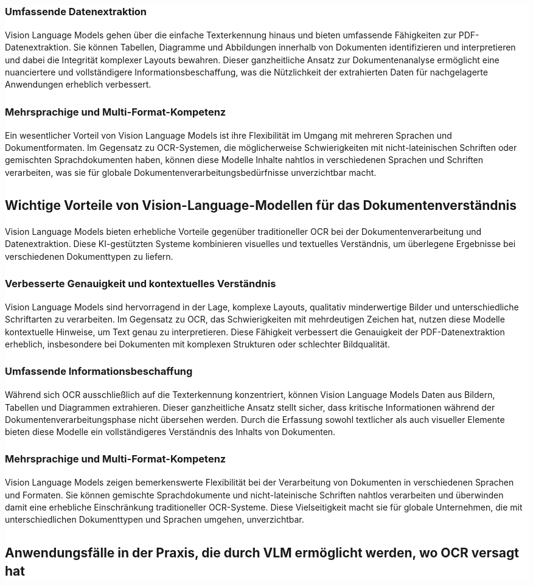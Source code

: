 ### Umfassende Datenextraktion

Vision Language Models gehen über die einfache Texterkennung hinaus und bieten umfassende Fähigkeiten zur PDF-Datenextraktion. Sie können Tabellen, Diagramme und Abbildungen innerhalb von Dokumenten identifizieren und interpretieren und dabei die Integrität komplexer Layouts bewahren. Dieser ganzheitliche Ansatz zur Dokumentenanalyse ermöglicht eine nuanciertere und vollständigere Informationsbeschaffung, was die Nützlichkeit der extrahierten Daten für nachgelagerte Anwendungen erheblich verbessert.

### Mehrsprachige und Multi-Format-Kompetenz

Ein wesentlicher Vorteil von Vision Language Models ist ihre Flexibilität im Umgang mit mehreren Sprachen und Dokumentformaten. Im Gegensatz zu OCR-Systemen, die möglicherweise Schwierigkeiten mit nicht-lateinischen Schriften oder gemischten Sprachdokumenten haben, können diese Modelle Inhalte nahtlos in verschiedenen Sprachen und Schriften verarbeiten, was sie für globale Dokumentenverarbeitungsbedürfnisse unverzichtbar macht.

## Wichtige Vorteile von Vision-Language-Modellen für das Dokumentenverständnis

Vision Language Models bieten erhebliche Vorteile gegenüber traditioneller OCR bei der Dokumentenverarbeitung und Datenextraktion. Diese KI-gestützten Systeme kombinieren visuelles und textuelles Verständnis, um überlegene Ergebnisse bei verschiedenen Dokumenttypen zu liefern.

### Verbesserte Genauigkeit und kontextuelles Verständnis

Vision Language Models sind hervorragend in der Lage, komplexe Layouts, qualitativ minderwertige Bilder und unterschiedliche Schriftarten zu verarbeiten. Im Gegensatz zu OCR, das Schwierigkeiten mit mehrdeutigen Zeichen hat, nutzen diese Modelle kontextuelle Hinweise, um Text genau zu interpretieren. Diese Fähigkeit verbessert die Genauigkeit der PDF-Datenextraktion erheblich, insbesondere bei Dokumenten mit komplexen Strukturen oder schlechter Bildqualität.

### Umfassende Informationsbeschaffung

Während sich OCR ausschließlich auf die Texterkennung konzentriert, können Vision Language Models Daten aus Bildern, Tabellen und Diagrammen extrahieren. Dieser ganzheitliche Ansatz stellt sicher, dass kritische Informationen während der Dokumentenverarbeitungsphase nicht übersehen werden. Durch die Erfassung sowohl textlicher als auch visueller Elemente bieten diese Modelle ein vollständigeres Verständnis des Inhalts von Dokumenten.

### Mehrsprachige und Multi-Format-Kompetenz

Vision Language Models zeigen bemerkenswerte Flexibilität bei der Verarbeitung von Dokumenten in verschiedenen Sprachen und Formaten. Sie können gemischte Sprachdokumente und nicht-lateinische Schriften nahtlos verarbeiten und überwinden damit eine erhebliche Einschränkung traditioneller OCR-Systeme. Diese Vielseitigkeit macht sie für globale Unternehmen, die mit unterschiedlichen Dokumenttypen und Sprachen umgehen, unverzichtbar.

## Anwendungsfälle in der Praxis, die durch VLM ermöglicht werden, wo OCR versagt hat
